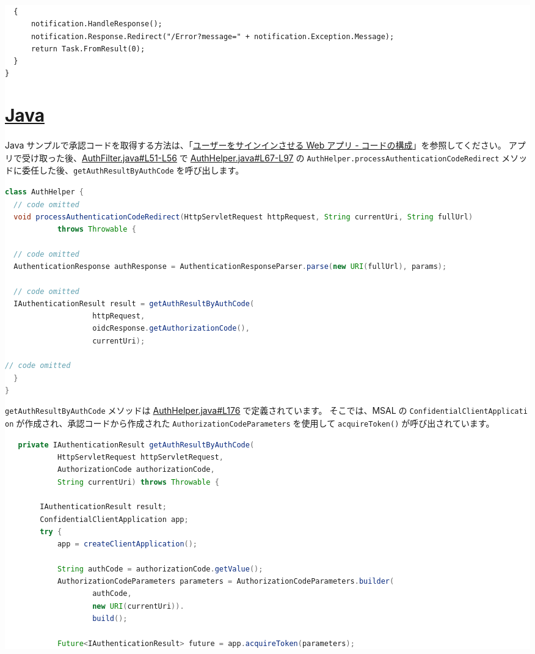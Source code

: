 ```CSharp
  {
      notification.HandleResponse();
      notification.Response.Redirect("/Error?message=" + notification.Exception.Message);
      return Task.FromResult(0);
  }
}
```

# <a name="javatabjava"></a>[Java](#tab/java)

Java サンプルで承認コードを取得する方法は、「[ユーザーをサインインさせる Web アプリ - コードの構成](scenario-web-app-sign-user-app-configuration.md?tabs=java#initialization-code)」を参照してください。 アプリで受け取った後、[AuthFilter.java#L51-L56](https://github.com/Azure-Samples/ms-identity-java-webapp/blob/d55ee4ac0ce2c43378f2c99fd6e6856d41bdf144/src/main/java/com/microsoft/azure/msalwebsample/AuthFilter.java#L51-L56) で [AuthHelper.java#L67-L97](https://github.com/Azure-Samples/ms-identity-java-webapp/blob/d55ee4ac0ce2c43378f2c99fd6e6856d41bdf144/src/main/java/com/microsoft/azure/msalwebsample/AuthHelper.java#L67-L97) の `AuthHelper.processAuthenticationCodeRedirect` メソッドに委任した後、`getAuthResultByAuthCode` を呼び出します。

```Java
class AuthHelper {
  // code omitted
  void processAuthenticationCodeRedirect(HttpServletRequest httpRequest, String currentUri, String fullUrl)
            throws Throwable {

  // code omitted
  AuthenticationResponse authResponse = AuthenticationResponseParser.parse(new URI(fullUrl), params);

  // code omitted
  IAuthenticationResult result = getAuthResultByAuthCode(
                    httpRequest,
                    oidcResponse.getAuthorizationCode(),
                    currentUri);

// code omitted
  }
}
```

`getAuthResultByAuthCode` メソッドは [AuthHelper.java#L176](https://github.com/Azure-Samples/ms-identity-java-webapp/blob/d55ee4ac0ce2c43378f2c99fd6e6856d41bdf144/src/main/java/com/microsoft/azure/msalwebsample/AuthHelper.java#L176) で定義されています。 そこでは、MSAL の `ConfidentialClientApplication` が作成され、承認コードから作成された `AuthorizationCodeParameters` を使用して `acquireToken()` が呼び出されています。

```Java
   private IAuthenticationResult getAuthResultByAuthCode(
            HttpServletRequest httpServletRequest,
            AuthorizationCode authorizationCode,
            String currentUri) throws Throwable {

        IAuthenticationResult result;
        ConfidentialClientApplication app;
        try {
            app = createClientApplication();

            String authCode = authorizationCode.getValue();
            AuthorizationCodeParameters parameters = AuthorizationCodeParameters.builder(
                    authCode,
                    new URI(currentUri)).
                    build();

            Future<IAuthenticationResult> future = app.acquireToken(parameters);

```